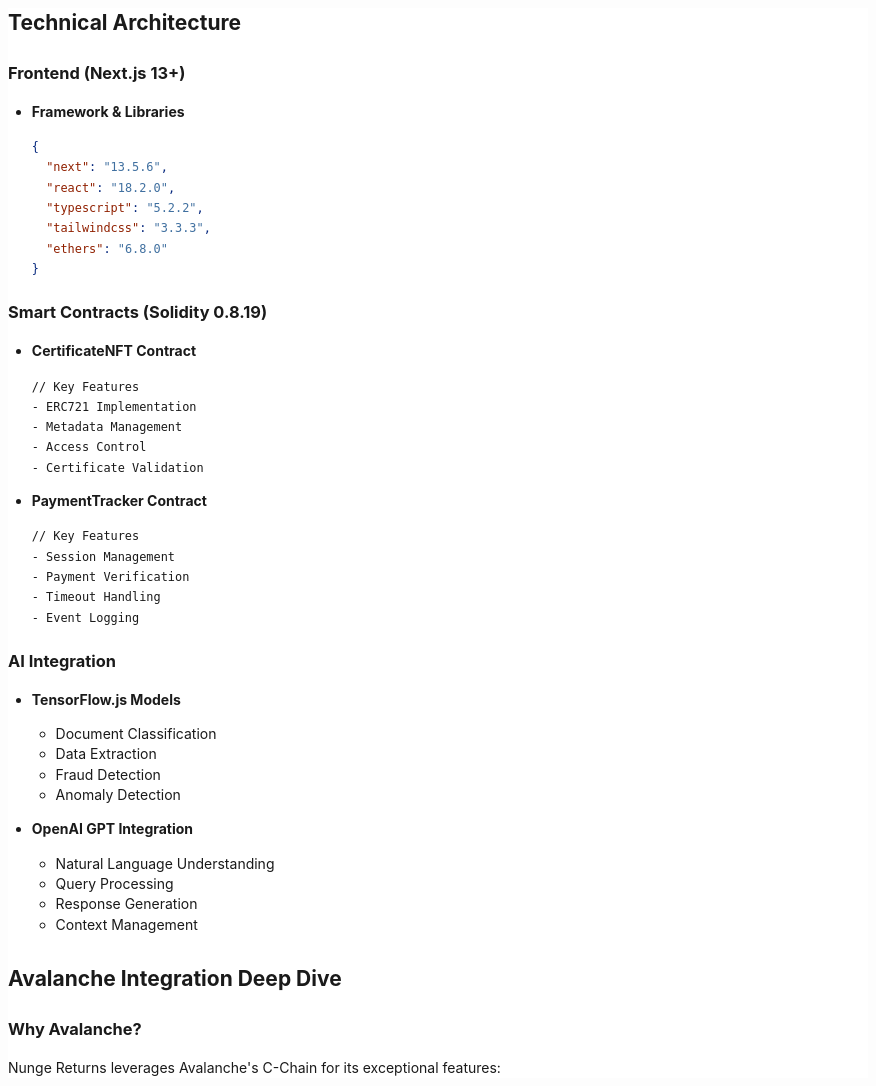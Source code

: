 ## Technical Architecture

### Frontend (Next.js 13+)
- **Framework & Libraries**
  ```json
  {
    "next": "13.5.6",
    "react": "18.2.0",
    "typescript": "5.2.2",
    "tailwindcss": "3.3.3",
    "ethers": "6.8.0"
  }
  ```

### Smart Contracts (Solidity 0.8.19)
- **CertificateNFT Contract**
  ```solidity
  // Key Features
  - ERC721 Implementation
  - Metadata Management
  - Access Control
  - Certificate Validation
  ```

- **PaymentTracker Contract**
  ```solidity
  // Key Features
  - Session Management
  - Payment Verification
  - Timeout Handling
  - Event Logging
  ```

### AI Integration
- **TensorFlow.js Models**
  - Document Classification
  - Data Extraction
  - Fraud Detection
  - Anomaly Detection

- **OpenAI GPT Integration**
  - Natural Language Understanding
  - Query Processing
  - Response Generation
  - Context Management

## Avalanche Integration Deep Dive

### Why Avalanche?

Nunge Returns leverages Avalanche's C-Chain for its exceptional features:
